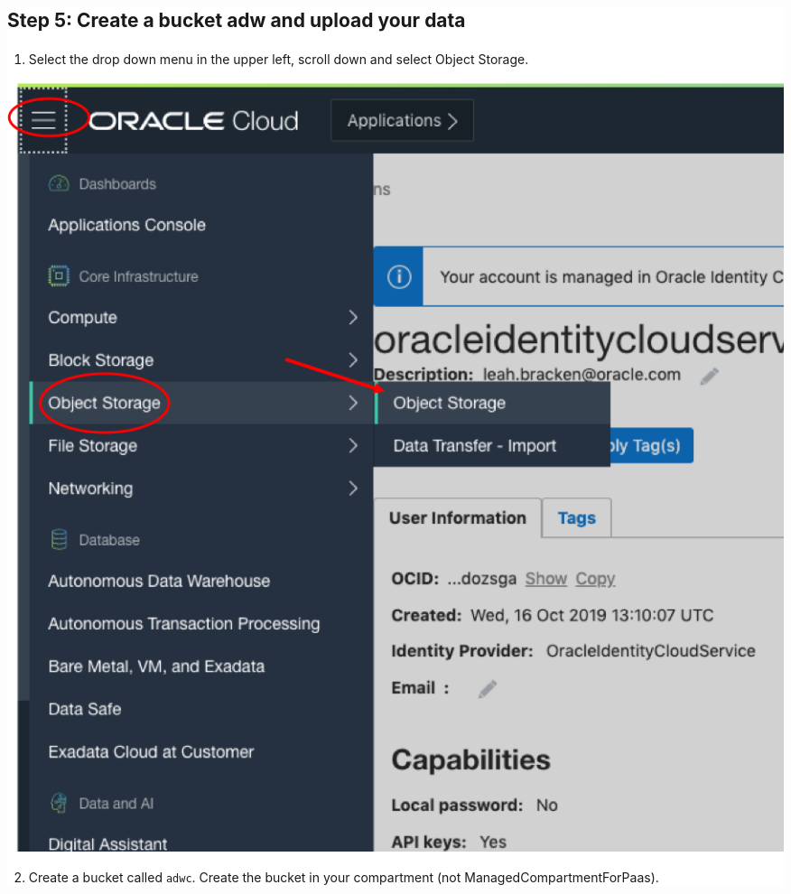 ## Step 5: Create a bucket adw and upload your data

1. Select the drop down menu in the upper left, scroll down and select Object Storage.

  ![](./images/031.png  " ")

2. Create a bucket called `adwc`.  Create the bucket in your compartment (not ManagedCompartmentForPaas).
